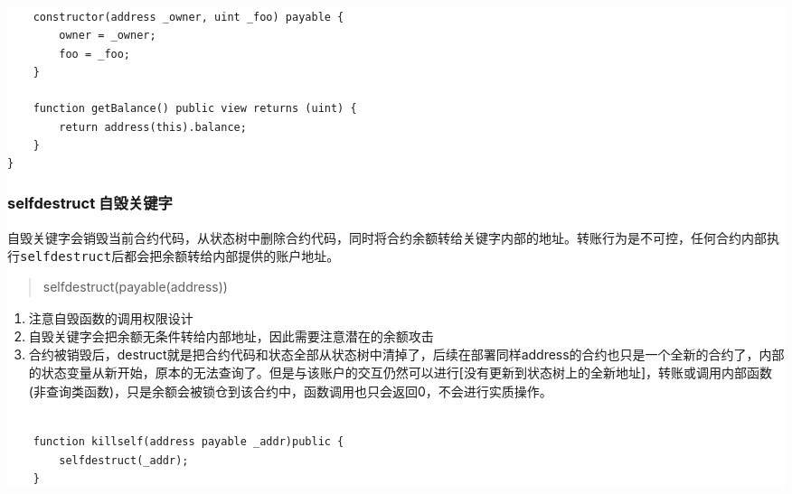 ```solidity
    constructor(address _owner, uint _foo) payable {
        owner = _owner;
        foo = _foo;
    }

    function getBalance() public view returns (uint) {
        return address(this).balance;
    }
}
```
### selfdestruct 自毁关键字
自毁关键字会销毁当前合约代码，从状态树中删除合约代码，同时将合约余额转给关键字内部的地址。转账行为是不可控，任何合约内部执行<kbd>selfdestruct</kbd>后都会把余额转给内部提供的账户地址。
> selfdestruct(payable(address))
1. 注意自毁函数的调用权限设计
2. 自毁关键字会把余额无条件转给内部地址，因此需要注意潜在的余额攻击
3. 合约被销毁后，destruct就是把合约代码和状态全部从状态树中清掉了，后续在部署同样address的合约也只是一个全新的合约了，内部的状态变量从新开始，原本的无法查询了。但是与该账户的交互仍然可以进行[没有更新到状态树上的全新地址]，转账或调用内部函数(非查询类函数)，只是余额会被锁仓到该合约中，函数调用也只会返回0，不会进行实质操作。
```solidity

    function killself(address payable _addr)public {
        selfdestruct(_addr);
    }
```
